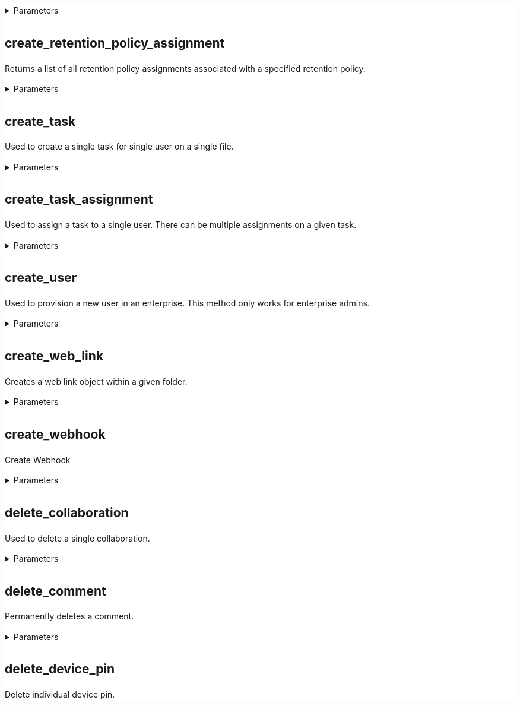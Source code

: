 <details><summary>Parameters</summary></details>

## create_retention_policy_assignment

Returns a list of all retention policy assignments associated with a specified retention policy.

<details><summary>Parameters</summary></details>

## create_task

Used to create a single task for single user on a single file.

<details><summary>Parameters</summary></details>

## create_task_assignment

Used to assign a task to a single user. There can be multiple assignments on a given task.

<details><summary>Parameters</summary></details>

## create_user

Used to provision a new user in an enterprise. This method only works for enterprise admins.

<details><summary>Parameters</summary></details>

## create_web_link

Creates a web link object within a given folder.

<details><summary>Parameters</summary></details>

## create_webhook

Create Webhook

<details><summary>Parameters</summary></details>

## delete_collaboration

Used to delete a single collaboration.

<details><summary>Parameters</summary></details>

## delete_comment

Permanently deletes a comment.

<details><summary>Parameters</summary></details>

## delete_device_pin

Delete individual device pin.
